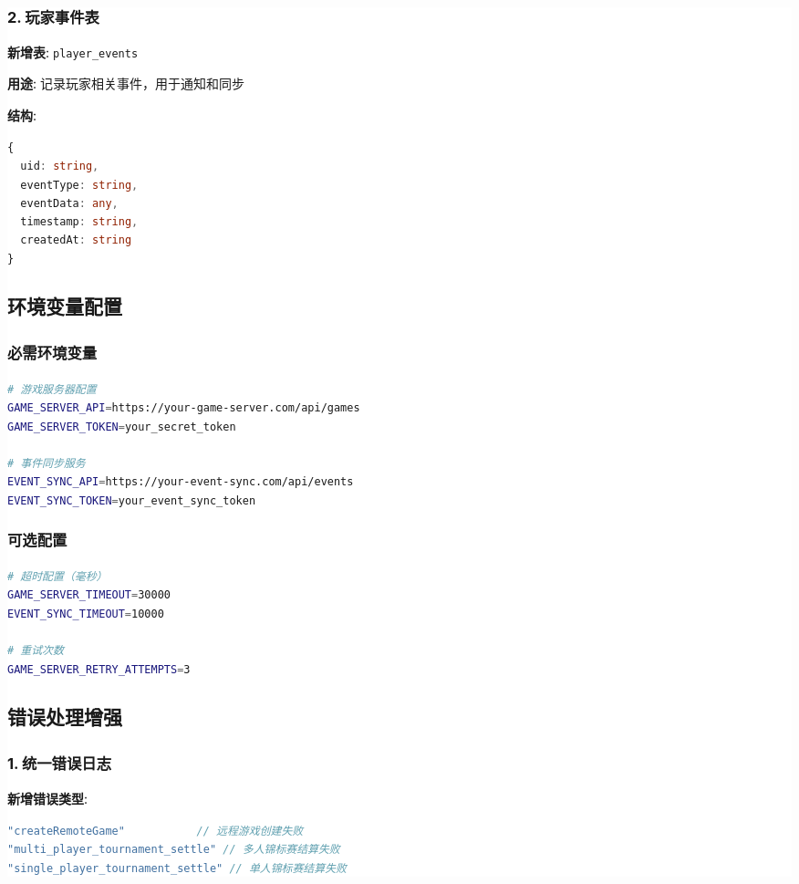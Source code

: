 ### 2. 玩家事件表

**新增表**: `player_events`

**用途**: 记录玩家相关事件，用于通知和同步

**结构**:
```typescript
{
  uid: string,
  eventType: string,
  eventData: any,
  timestamp: string,
  createdAt: string
}
```

## 环境变量配置

### 必需环境变量

```bash
# 游戏服务器配置
GAME_SERVER_API=https://your-game-server.com/api/games
GAME_SERVER_TOKEN=your_secret_token

# 事件同步服务
EVENT_SYNC_API=https://your-event-sync.com/api/events
EVENT_SYNC_TOKEN=your_event_sync_token
```

### 可选配置

```bash
# 超时配置（毫秒）
GAME_SERVER_TIMEOUT=30000
EVENT_SYNC_TIMEOUT=10000

# 重试次数
GAME_SERVER_RETRY_ATTEMPTS=3
```

## 错误处理增强

### 1. 统一错误日志

**新增错误类型**:
```typescript
"createRemoteGame"           // 远程游戏创建失败
"multi_player_tournament_settle" // 多人锦标赛结算失败
"single_player_tournament_settle" // 单人锦标赛结算失败
```
